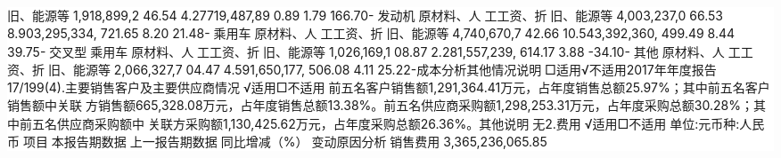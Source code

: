 旧、能源等
1,918,899,2
46.54
4.27719,487,89
0.89
1.79
166.70-
发动机
原材料、人
工工资、折
旧、能源等
4,003,237,0
66.53
8.903,295,334,
721.65
8.20
21.48-
乘用车
原材料、人
工工资、折
旧、能源等
4,740,670,7
42.66
10.543,392,360,
499.49
8.44
39.75-
交叉型
乘用车
原材料、人
工工资、折
旧、能源等
1,026,169,1
08.87
2.281,557,239,
614.17
3.88
-34.10-
其他
原材料、人
工工资、折
旧、能源等
2,066,327,7
04.47
4.591,650,177,
506.08
4.11
25.22-成本分析其他情况说明
□适用√不适用2017年年度报告
17/199(4).主要销售客户及主要供应商情况
√适用□不适用
前五名客户销售额1,291,364.41万元，占年度销售总额25.97%；其中前五名客户销售额中关联
方销售额665,328.08万元，占年度销售总额13.38%。前五名供应商采购额1,298,253.31万元，占年度采购总额30.28%；其中前五名供应商采购额中
关联方采购额1,130,425.62万元，占年度采购总额26.36%。其他说明
无2.费用
√适用□不适用
单位:元币种:人民币
项目
本报告期数据
上一报告期数据
同比增减（%）
变动原因分析
销售费用
3,365,236,065.85